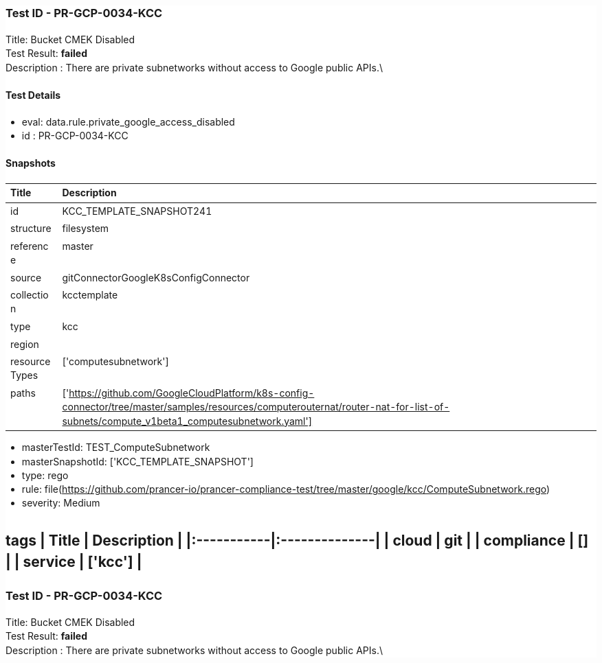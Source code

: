 
### Test ID - PR-GCP-0034-KCC
Title: Bucket CMEK Disabled\
Test Result: **failed**\
Description : There are private subnetworks without access to Google public APIs.\

#### Test Details
- eval: data.rule.private_google_access_disabled
- id : PR-GCP-0034-KCC

#### Snapshots
| Title         | Description                                                                                                                                                                          |
|:--------------|:-------------------------------------------------------------------------------------------------------------------------------------------------------------------------------------|
| id            | KCC_TEMPLATE_SNAPSHOT241                                                                                                                                                             |
| structure     | filesystem                                                                                                                                                                           |
| reference     | master                                                                                                                                                                               |
| source        | gitConnectorGoogleK8sConfigConnector                                                                                                                                                 |
| collection    | kcctemplate                                                                                                                                                                          |
| type          | kcc                                                                                                                                                                                  |
| region        |                                                                                                                                                                                      |
| resourceTypes | ['computesubnetwork']                                                                                                                                                                |
| paths         | ['https://github.com/GoogleCloudPlatform/k8s-config-connector/tree/master/samples/resources/computerouternat/router-nat-for-list-of-subnets/compute_v1beta1_computesubnetwork.yaml'] |

- masterTestId: TEST_ComputeSubnetwork
- masterSnapshotId: ['KCC_TEMPLATE_SNAPSHOT']
- type: rego
- rule: file(https://github.com/prancer-io/prancer-compliance-test/tree/master/google/kcc/ComputeSubnetwork.rego)
- severity: Medium

tags
| Title      | Description   |
|:-----------|:--------------|
| cloud      | git           |
| compliance | []            |
| service    | ['kcc']       |
----------------------------------------------------------------


### Test ID - PR-GCP-0034-KCC
Title: Bucket CMEK Disabled\
Test Result: **failed**\
Description : There are private subnetworks without access to Google public APIs.\
